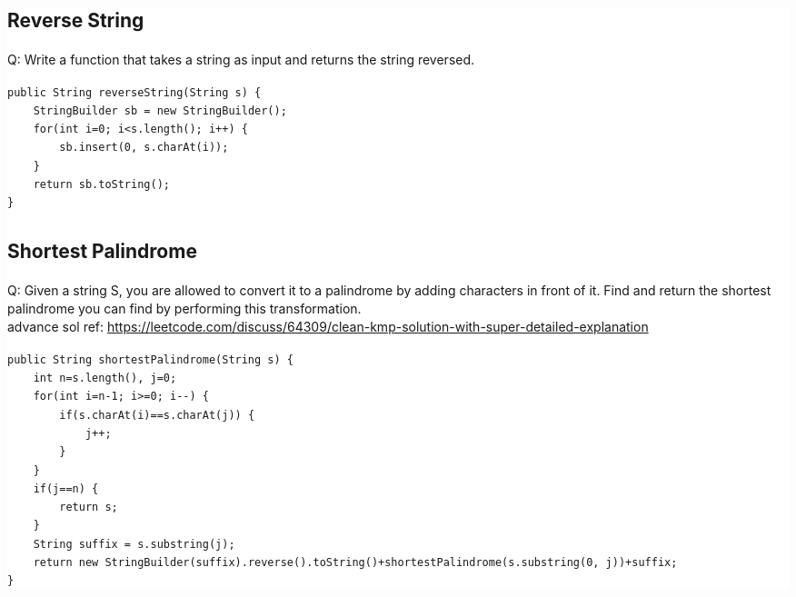 
## Reverse String
Q: Write a function that takes a string as input and returns the string reversed.   
```
public String reverseString(String s) {
    StringBuilder sb = new StringBuilder();
    for(int i=0; i<s.length(); i++) {
        sb.insert(0, s.charAt(i));
    }
    return sb.toString();
}
```

## Shortest Palindrome
Q: Given a string S, you are allowed to convert it to a palindrome by adding characters in front of it. Find and return the shortest palindrome you can find by performing this transformation.   
advance sol ref: https://leetcode.com/discuss/64309/clean-kmp-solution-with-super-detailed-explanation   
```
public String shortestPalindrome(String s) {
    int n=s.length(), j=0;
    for(int i=n-1; i>=0; i--) {
        if(s.charAt(i)==s.charAt(j)) {
            j++;
        }
    }
    if(j==n) {
        return s;
    }
    String suffix = s.substring(j);
    return new StringBuilder(suffix).reverse().toString()+shortestPalindrome(s.substring(0, j))+suffix;
}
```
